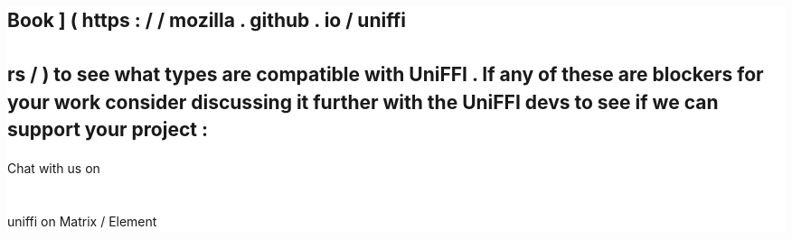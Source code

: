 Book
]
(
https
:
/
/
mozilla
.
github
.
io
/
uniffi
-
rs
/
)
to
see
what
types
are
compatible
with
UniFFI
.
If
any
of
these
are
blockers
for
your
work
consider
discussing
it
further
with
the
UniFFI
devs
to
see
if
we
can
support
your
project
:
-
Chat
with
us
on
#
uniffi
on
Matrix
/
Element
